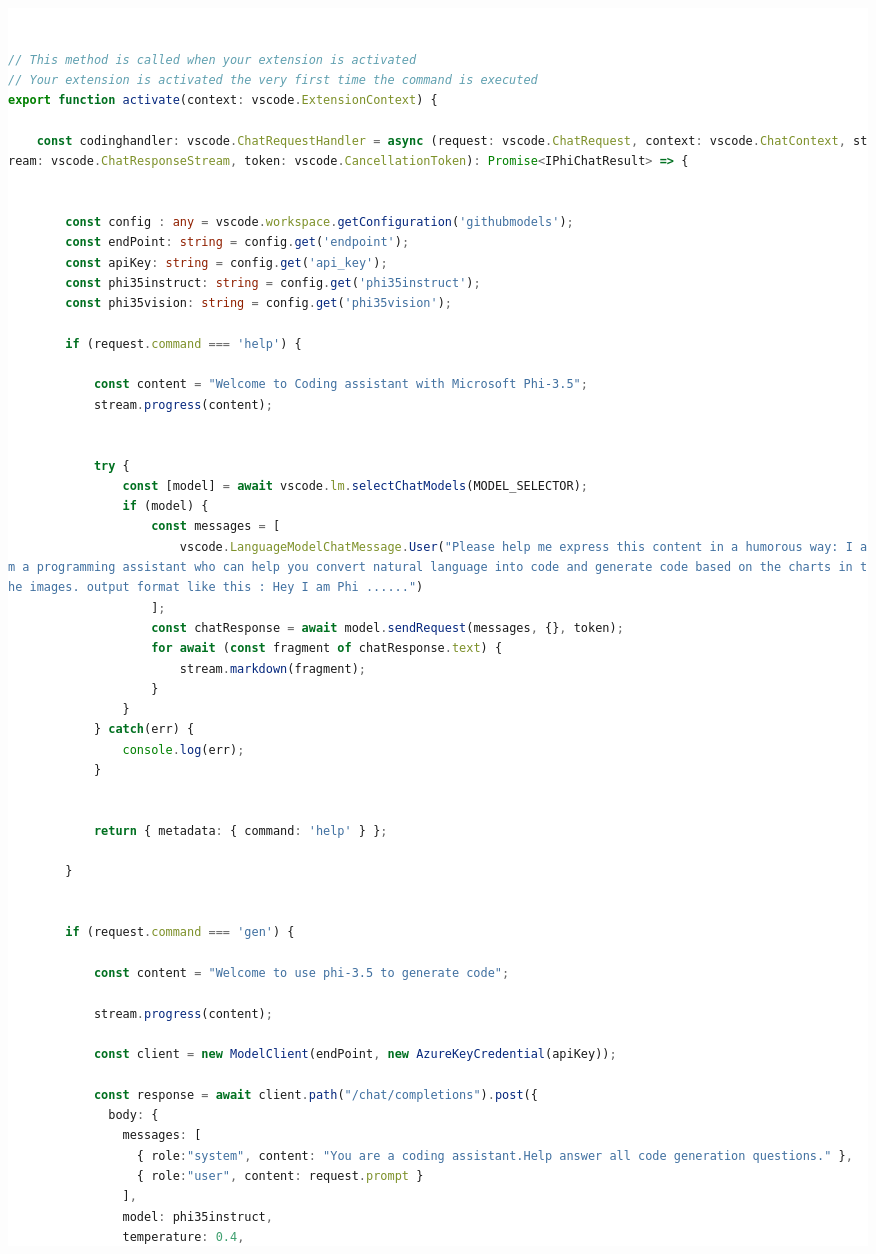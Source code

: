 ```typescript
  

// This method is called when your extension is activated
// Your extension is activated the very first time the command is executed
export function activate(context: vscode.ExtensionContext) {

    const codinghandler: vscode.ChatRequestHandler = async (request: vscode.ChatRequest, context: vscode.ChatContext, stream: vscode.ChatResponseStream, token: vscode.CancellationToken): Promise<IPhiChatResult> => {


        const config : any = vscode.workspace.getConfiguration('githubmodels');
        const endPoint: string = config.get('endpoint');
        const apiKey: string = config.get('api_key');
        const phi35instruct: string = config.get('phi35instruct');
        const phi35vision: string = config.get('phi35vision');
        
        if (request.command === 'help') {

            const content = "Welcome to Coding assistant with Microsoft Phi-3.5"; 
            stream.progress(content);


            try {
                const [model] = await vscode.lm.selectChatModels(MODEL_SELECTOR);
                if (model) {
                    const messages = [
                        vscode.LanguageModelChatMessage.User("Please help me express this content in a humorous way: I am a programming assistant who can help you convert natural language into code and generate code based on the charts in the images. output format like this : Hey I am Phi ......")
                    ];
                    const chatResponse = await model.sendRequest(messages, {}, token);
                    for await (const fragment of chatResponse.text) {
                        stream.markdown(fragment);
                    }
                }
            } catch(err) {
                console.log(err);
            }


            return { metadata: { command: 'help' } };

        }

        
        if (request.command === 'gen') {

            const content = "Welcome to use phi-3.5 to generate code";

            stream.progress(content);

            const client = new ModelClient(endPoint, new AzureKeyCredential(apiKey));

            const response = await client.path("/chat/completions").post({
              body: {
                messages: [
                  { role:"system", content: "You are a coding assistant.Help answer all code generation questions." },
                  { role:"user", content: request.prompt }
                ],
                model: phi35instruct,
                temperature: 0.4,
```